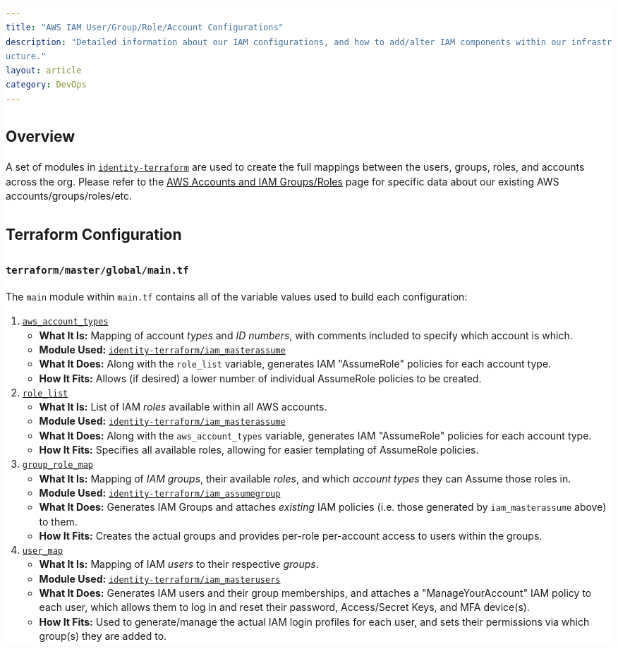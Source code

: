 ```yaml
---
title: "AWS IAM User/Group/Role/Account Configurations"
description: "Detailed information about our IAM configurations, and how to add/alter IAM components within our infrastructure."
layout: article
category: DevOps
---
```


## Overview

A set of modules in [`identity-terraform`](https://github.com/18F/identity-terraform) are used to create the full mappings between the users, groups, roles, and accounts across the org. Please refer to the [AWS Accounts and IAM Groups/Roles]({{site.baseurl}}/articles/devops-aws-accounts-and-roles.html) page for specific data about our existing AWS accounts/groups/roles/etc.

## Terraform Configuration

### `terraform/master/global/main.tf`

The `main` module within `main.tf` contains all of the variable values used to build each configuration:

1. [`aws_account_types`](https://github.com/18F/identity-devops/blob/master/terraform/master/global/main.tf#L21)
   * **What It Is:** Mapping of account _types_ and _ID numbers_, with comments included to specify which account is which.
   * **Module Used:** [`identity-terraform/iam_masterassume`](https://github.com/18F/identity-terraform/tree/master/iam_masterassume)
   * **What It Does:** Along with the `role_list` variable, generates IAM "AssumeRole" policies for each account type.
   * **How It Fits:** Allows (if desired) a lower number of individual AssumeRole policies to be created.
2. [`role_list`](https://github.com/18F/identity-devops/blob/master/terraform/master/global/main.tf#L72)
   * **What It Is:** List of IAM _roles_ available within all AWS accounts.
   * **Module Used:** [`identity-terraform/iam_masterassume`](https://github.com/18F/identity-terraform/tree/master/iam_masterassume)
   * **What It Does:** Along with the `aws_account_types` variable, generates IAM "AssumeRole" policies for each account type.
   * **How It Fits:** Specifies all available roles, allowing for easier templating of AssumeRole policies.
3. [`group_role_map`](https://github.com/18F/identity-devops/blob/master/terraform/master/global/main.tf#L39)
   * **What It Is:** Mapping of _IAM groups_, their available _roles_, and which _account types_ they can Assume those roles in.
   * **Module Used:** [`identity-terraform/iam_assumegroup`](https://github.com/18F/identity-terraform/tree/master/iam_assumegroup)
   * **What It Does:** Generates IAM Groups and attaches _existing_ IAM policies (i.e. those generated by `iam_masterassume` above) to them.
   * **How It Fits:** Creates the actual groups and provides per-role per-account access to users within the groups.
4. [`user_map`](https://github.com/18F/identity-devops/blob/master/terraform/master/global/main.tf#L89)
   * **What It Is:** Mapping of IAM _users_ to their respective _groups_.
   * **Module Used:** [`identity-terraform/iam_masterusers`](https://github.com/18F/identity-terraform/tree/master/iam_masterusers)
   * **What It Does:** Generates IAM users and their group memberships, and attaches a "ManageYourAccount" IAM policy to each user, which allows them to log in and reset their password, Access/Secret Keys, and MFA device(s).
   * **How It Fits:** Used to generate/manage the actual IAM login profiles for each user, and sets their permissions via which group(s) they are added to.
